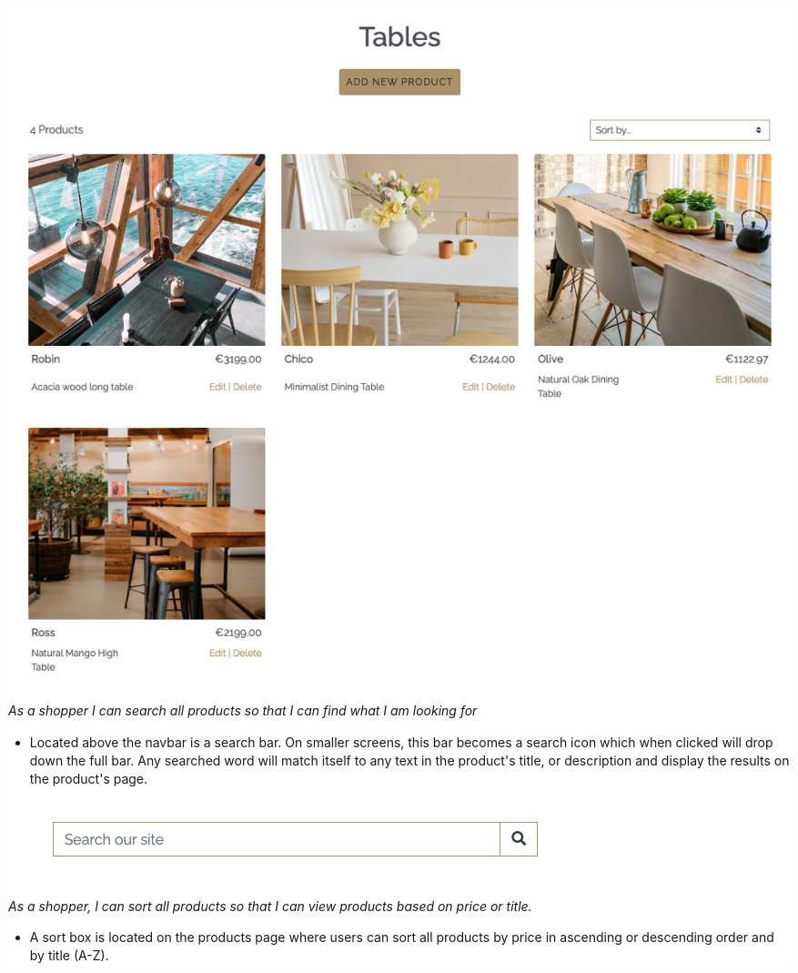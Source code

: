 ![products](docs/readme_images/features/products.png)
 
*As a shopper I can search all products so that I can find what I am looking for*
- Located above the navbar is a search bar. On smaller screens, this bar becomes a search icon which when clicked will drop down the full bar. Any searched word will match itself to any text in the product's title, or description and display the results on the product's page.

![Search](docs/readme_images/features/search.png)

*As a shopper, I can sort all products so that I can view products based on price or title.*
- A sort box is located on the products page where users can sort all products by price in ascending or descending order and by title (A-Z). 

